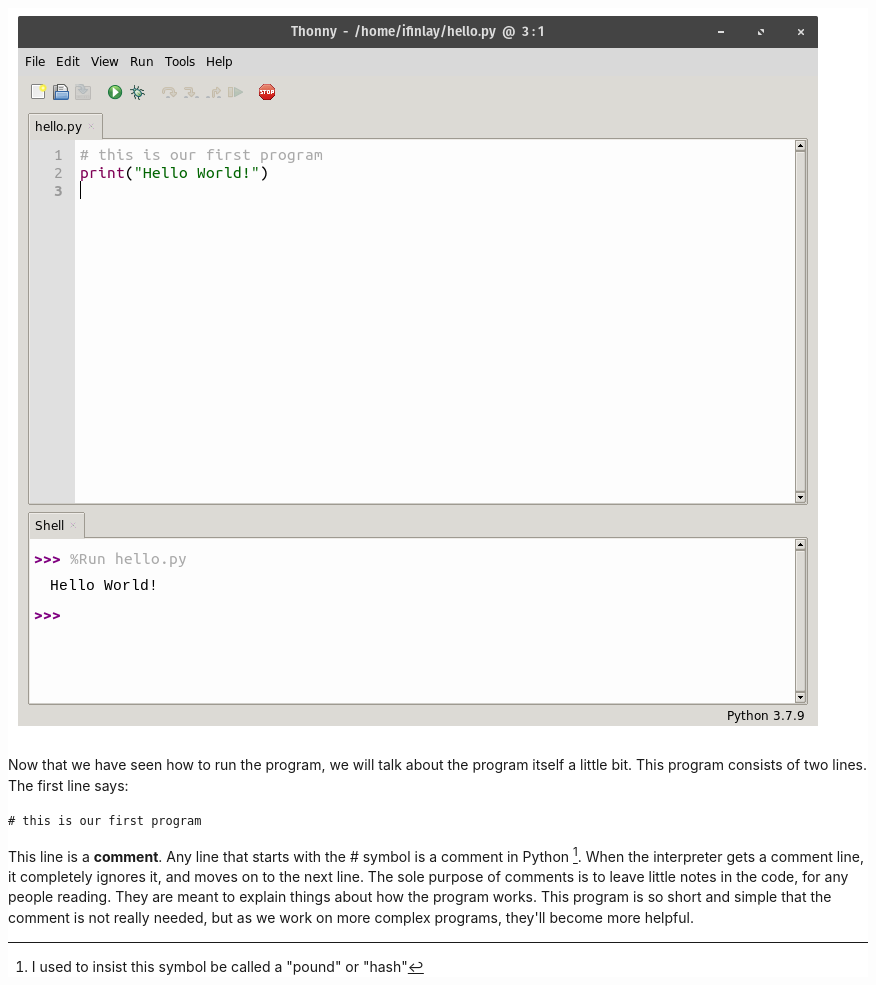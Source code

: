 ![The results of running the program](images/prog.png)

Now that we have seen how to run the program, we will talk about the
program itself a little bit. This program consists of two lines. The
first line says:

``` {.python}
# this is our first program
```

This line is a **comment**. Any line that starts with the \# symbol is a
comment in Python [^2]. When the interpreter
gets a comment line, it completely ignores it, and moves on to the next
line. The sole purpose of comments is to leave little notes in the code,
for any people reading. They are meant to explain things about how the
program works. This program is so short and simple that the comment is
not really needed, but as we work on more complex programs, they'll
become more helpful.


[^1]: Having the first program print this message is something of a silly
[^2]: I used to insist this symbol be called a "pound" or "hash"
[^3]: Notice the space after question mark. That is not necessary, but it